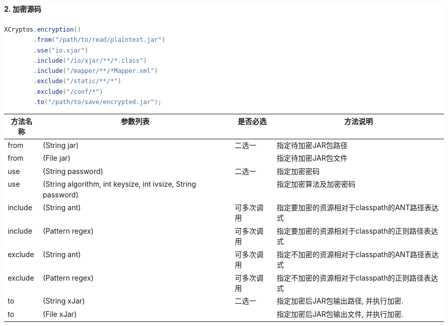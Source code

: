 #### 2. 加密源码
```java
XCryptos.encryption()
        .from("/path/to/read/plaintext.jar")
        .use("io.xjar")
        .include("/io/xjar/**/*.class")
        .include("/mapper/**/*Mapper.xml")
        .exclude("/static/**/*")
        .exclude("/conf/*")
        .to("/path/to/save/encrypted.jar");
```
<table>
<thead>
    <tr>
        <th>方法名称</th><th>参数列表</th><th>是否必选</th><th>方法说明</th>
    </tr>
</thead>
<tbody>
    <tr>
        <td>from</td><td>(String jar)</td><td rowspan="2">二选一</td><td>指定待加密JAR包路径</td>
    </tr>
    <tr>
        <td>from</td><td>(File jar)</td><td>指定待加密JAR包文件</td>
    </tr>
    <tr>
        <td>use</td><td>(String password)</td><td rowspan="2">二选一</td><td>指定加密密码</td>
    </tr>
    <tr>
        <td>use</td><td>(String algorithm, int keysize, int ivsize, String password)</td><td>指定加密算法及加密密码</td>
    </tr>
    <tr>
        <td>include</td><td>(String ant)</td><td>可多次调用</td><td>指定要加密的资源相对于classpath的ANT路径表达式</td>
    </tr>
    <tr>
        <td>include</td><td>(Pattern regex)</td><td>可多次调用</td><td>指定要加密的资源相对于classpath的正则路径表达式</td>
    </tr>
    <tr>
        <td>exclude</td><td>(String ant)</td><td>可多次调用</td><td>指定不加密的资源相对于classpath的ANT路径表达式</td>
    </tr>
    <tr>
        <td>exclude</td><td>(Pattern regex)</td><td>可多次调用</td><td>指定不加密的资源相对于classpath的正则路径表达式</td>
    </tr>
    <tr>
        <td>to</td><td>(String xJar)</td><td rowspan="2">二选一</td><td>指定加密后JAR包输出路径, 并执行加密.</td>
    </tr>
    <tr>
        <td>to</td><td>(File xJar)</td><td>指定加密后JAR包输出文件, 并执行加密.</td>
    </tr>
</tbody>
</table>
